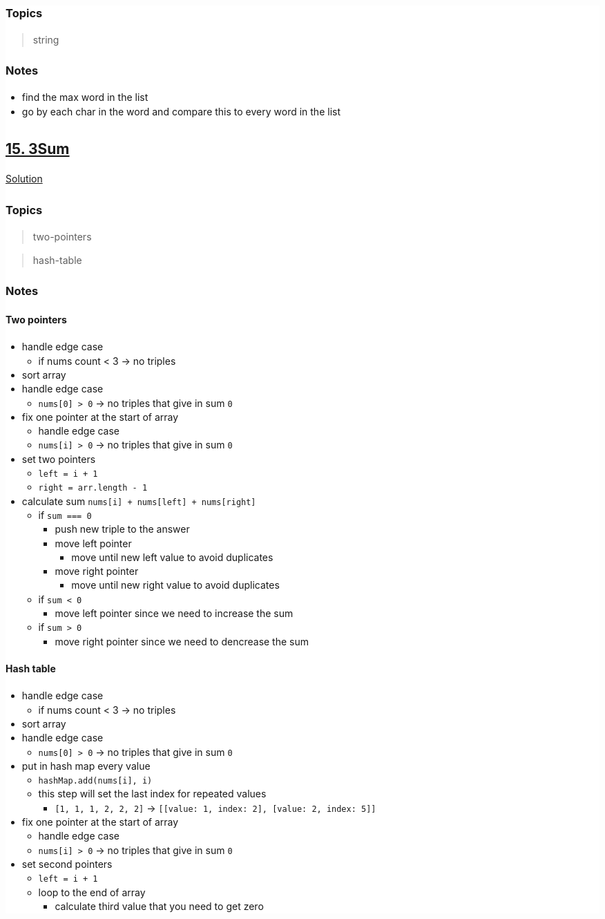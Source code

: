 ### Topics

> string

### Notes

- find the max word in the list
- go by each char in the word and compare this to every word in the list

## [15. 3Sum](https://leetcode.com/problems/3sum/description)

[Solution](./15-3sum/15-3sum.js)

### Topics

> two-pointers

> hash-table

### Notes

#### Two pointers

- handle edge case
  - if nums count < 3 -> no triples
- sort array
- handle edge case
  - `nums[0] > 0` -> no triples that give in sum `0`
- fix one pointer at the start of array
  - handle edge case
  - `nums[i] > 0` -> no triples that give in sum `0`
- set two pointers
  - `left = i + 1`
  - `right = arr.length - 1`
- calculate sum `nums[i] + nums[left] + nums[right]`
  - if `sum === 0`
    - push new triple to the answer
    - move left pointer
      - move until new left value to avoid duplicates
    - move right pointer
      - move until new right value to avoid duplicates
  - if `sum < 0`
    - move left pointer since we need to increase the sum
  - if `sum > 0`
    - move right pointer since we need to dencrease the sum

#### Hash table

- handle edge case
  - if nums count < 3 -> no triples
- sort array
- handle edge case
  - `nums[0] > 0` -> no triples that give in sum `0`
- put in hash map every value
  - `hashMap.add(nums[i], i)`
  - this step will set the last index for repeated values
    - `[1, 1, 1, 2, 2, 2]` -> `[[value: 1, index: 2], [value: 2, index: 5]]`
- fix one pointer at the start of array
  - handle edge case
  - `nums[i] > 0` -> no triples that give in sum `0`
- set second pointers
  - `left = i + 1`
  - loop to the end of array
    - calculate third value that you need to get zero